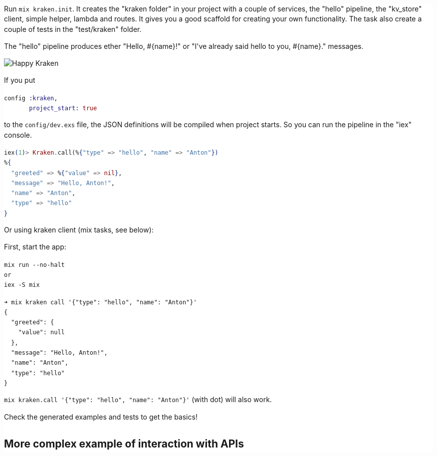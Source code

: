 Run `mix kraken.init`. It creates the "kraken folder" in your project with a couple of services, the "hello" pipeline, the "kv_store" client, simple helper, lambda and routes.
It gives you a good scaffold for creating your own functionality.
The task also create a couple of tests in the "test/kraken" folder.

The "hello" pipeline produces ether "Hello, #{name}!" or "I've already said hello to you, #{name}." messages.

<img src="images/hello-pipeline.png" 
alt="Happy Kraken" 
width=500px>

If you put

```elixir
config :kraken,
       project_start: true
```
to the `config/dev.exs` file, the JSON definitions will be compiled when project starts.
So you can run the pipeline in the "iex" console.
```elixir
iex(1)> Kraken.call(%{"type" => "hello", "name" => "Anton"})
%{
  "greeted" => %{"value" => nil},
  "message" => "Hello, Anton!",
  "name" => "Anton",
  "type" => "hello"
}
```
Or using kraken client (mix tasks, see below):

First, start the app:
```shell
mix run --no-halt
or
iex -S mix
```
```shell
➜ mix kraken call '{"type": "hello", "name": "Anton"}'
{
  "greeted": {
    "value": null
  },
  "message": "Hello, Anton!",
  "name": "Anton",
  "type": "hello"
}
```

`mix kraken.call '{"type": "hello", "name": "Anton"}'` (with dot) will also work.

Check the generated examples and tests to get the basics!

## More complex example of interaction with APIs 
